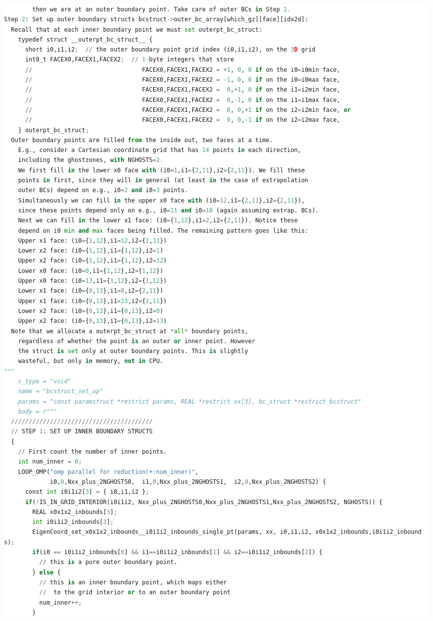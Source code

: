 ```python
        then we are at an outer boundary point. Take care of outer BCs in Step 2.
Step 2: Set up outer boundary structs bcstruct->outer_bc_array[which_gz][face][idx2d]:
  Recall that at each inner boundary point we must set outerpt_bc_struct:
    typedef struct __outerpt_bc_struct__ {
      short i0,i1,i2;  // the outer boundary point grid index (i0,i1,i2), on the 3D grid
      int8_t FACEX0,FACEX1,FACEX2;  // 1-byte integers that store
      //                               FACEX0,FACEX1,FACEX2 = +1, 0, 0 if on the i0=i0min face,
      //                               FACEX0,FACEX1,FACEX2 = -1, 0, 0 if on the i0=i0max face,
      //                               FACEX0,FACEX1,FACEX2 =  0,+1, 0 if on the i1=i2min face,
      //                               FACEX0,FACEX1,FACEX2 =  0,-1, 0 if on the i1=i1max face,
      //                               FACEX0,FACEX1,FACEX2 =  0, 0,+1 if on the i2=i2min face, or
      //                               FACEX0,FACEX1,FACEX2 =  0, 0,-1 if on the i2=i2max face,
    } outerpt_bc_struct;
  Outer boundary points are filled from the inside out, two faces at a time.
    E.g., consider a Cartesian coordinate grid that has 14 points in each direction,
    including the ghostzones, with NGHOSTS=2.
    We first fill in the lower x0 face with (i0=1,i1={2,11},i2={2,11}). We fill these
    points in first, since they will in general (at least in the case of extrapolation
    outer BCs) depend on e.g., i0=2 and i0=3 points.
    Simultaneously we can fill in the upper x0 face with (i0=12,i1={2,11},i2={2,11}),
    since these points depend only on e.g., i0=11 and i0=10 (again assuming extrap. BCs).
    Next we can fill in the lower x1 face: (i0={1,12},i1=2,i2={2,11}). Notice these
    depend on i0 min and max faces being filled. The remaining pattern goes like this:
    Upper x1 face: (i0={1,12},i1=12,i2={2,11})
    Lower x2 face: (i0={1,12},i1={1,12},i2=1)
    Upper x2 face: (i0={1,12},i1={1,12},i2=12)
    Lower x0 face: (i0=0,i1={1,12},i2={1,12})
    Upper x0 face: (i0=13,i1={1,12},i2={1,12})
    Lower x1 face: (i0={0,13},i1=0,i2={2,11})
    Upper x1 face: (i0={0,13},i1=13,i2={2,11})
    Lower x2 face: (i0={0,13},i1={0,13},i2=0)
    Upper x2 face: (i0={0,13},i1={0,13},i2=13)
  Note that we allocate a outerpt_bc_struct at *all* boundary points,
    regardless of whether the point is an outer or inner point. However
    the struct is set only at outer boundary points. This is slightly
    wasteful, but only in memory, not in CPU.
"""
    c_type = "void"
    name = "bcstruct_set_up"
    params = "const paramstruct *restrict params, REAL *restrict xx[3], bc_struct *restrict bcstruct"
    body = r"""
  ////////////////////////////////////////
  // STEP 1: SET UP INNER BOUNDARY STRUCTS
  {
    // First count the number of inner points.
    int num_inner = 0;
    LOOP_OMP("omp parallel for reduction(+:num_inner)",
             i0,0,Nxx_plus_2NGHOSTS0,  i1,0,Nxx_plus_2NGHOSTS1,  i2,0,Nxx_plus_2NGHOSTS2) {
      const int i0i1i2[3] = { i0,i1,i2 };
      if(!IS_IN_GRID_INTERIOR(i0i1i2, Nxx_plus_2NGHOSTS0,Nxx_plus_2NGHOSTS1,Nxx_plus_2NGHOSTS2, NGHOSTS)) {
        REAL x0x1x2_inbounds[3];
        int i0i1i2_inbounds[3];
        EigenCoord_set_x0x1x2_inbounds__i0i1i2_inbounds_single_pt(params, xx, i0,i1,i2, x0x1x2_inbounds,i0i1i2_inbounds);
        if(i0 == i0i1i2_inbounds[0] && i1==i0i1i2_inbounds[1] && i2==i0i1i2_inbounds[2]) {
          // this is a pure outer boundary point.
        } else {
          // this is an inner boundary point, which maps either
          //  to the grid interior or to an outer boundary point
          num_inner++;
        }
```